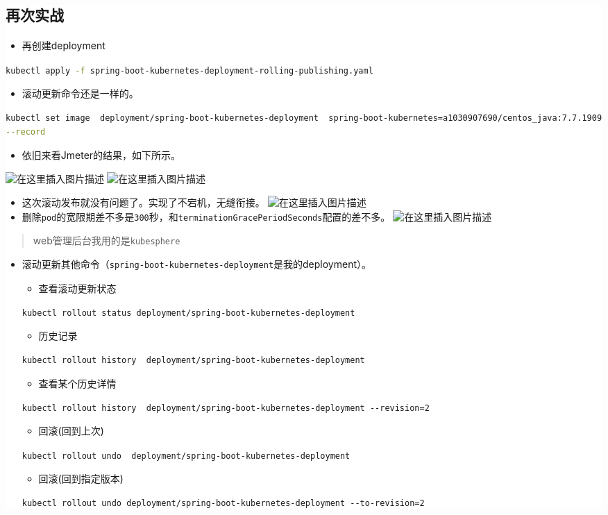 ## 再次实战
- 再创建deployment

```bash
kubectl apply -f spring-boot-kubernetes-deployment-rolling-publishing.yaml 
```
- 滚动更新命令还是一样的。

```bash
kubectl set image  deployment/spring-boot-kubernetes-deployment  spring-boot-kubernetes=a1030907690/centos_java:7.7.1909 --record
```
- 依旧来看Jmeter的结果，如下所示。

![在这里插入图片描述](https://i-blog.csdnimg.cn/blog_migrate/20ea8f4ac85a9878287c9ac3ee95dd05.gif)
![在这里插入图片描述](https://i-blog.csdnimg.cn/blog_migrate/53518f1b3ea593afb0cd40b0cf5b5e67.png)
- 这次滚动发布就没有问题了。实现了不宕机，无缝衔接。
![在这里插入图片描述](https://i-blog.csdnimg.cn/blog_migrate/93aed53e2b8b3c276e7369beafc4dd8f.gif#pic_center)
- 删除`pod`的宽限期差不多是`300`秒，和`terminationGracePeriodSeconds`配置的差不多。
![在这里插入图片描述](https://i-blog.csdnimg.cn/blog_migrate/967b0d91f8aa0dfa9520b8d7ea840e16.png)
> web管理后台我用的是`kubesphere`

- 滚动更新其他命令（`spring-boot-kubernetes-deployment`是我的deployment）。



	- 查看滚动更新状态

	```
	kubectl rollout status deployment/spring-boot-kubernetes-deployment
	```
	
	
	- 历史记录
	```
	kubectl rollout history  deployment/spring-boot-kubernetes-deployment
	
	```
	
	
	- 查看某个历史详情
	```
	kubectl rollout history  deployment/spring-boot-kubernetes-deployment --revision=2
	```
	
	- 回滚(回到上次)
	 ```
	 kubectl rollout undo  deployment/spring-boot-kubernetes-deployment
	 ```
	
	- 回滚(回到指定版本)
	```
	kubectl rollout undo deployment/spring-boot-kubernetes-deployment --to-revision=2
	```

